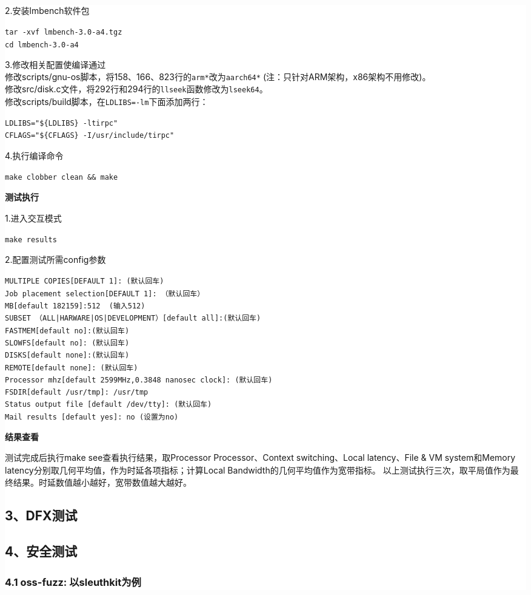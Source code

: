 2.安装lmbench软件包
```shell
tar -xvf lmbench-3.0-a4.tgz
cd lmbench-3.0-a4
```

3.修改相关配置使编译通过  
修改scripts/gnu-os脚本，将158、166、823行的`arm*`改为`aarch64*` (注：只针对ARM架构，x86架构不用修改)。  
修改src/disk.c文件，将292行和294行的`llseek`函数修改为`lseek64`。  
修改scripts/build脚本，在`LDLIBS=-lm`下面添加两行：
```shell
LDLIBS="${LDLIBS} -ltirpc"
CFLAGS="${CFLAGS} -I/usr/include/tirpc"
```

4.执行编译命令
```shell
make clobber clean && make
```

**测试执行**

1.进入交互模式
```shell
make results
```

2.配置测试所需config参数
```shell
MULTIPLE COPIES[DEFAULT 1]: (默认回车)
Job placement selection[DEFAULT 1]: （默认回车）
MB[default 182159]:512  (输入512)
SUBSET （ALL|HARWARE|OS|DEVELOPMENT）[default all]:(默认回车)
FASTMEM[default no]:(默认回车)
SLOWFS[default no]: (默认回车)
DISKS[default none]:(默认回车)
REMOTE[default none]: (默认回车)
Processor mhz[default 2599MHz,0.3848 nanosec clock]: (默认回车)
FSDIR[default /usr/tmp]: /usr/tmp
Status output file [default /dev/tty]: (默认回车)
Mail results [default yes]: no (设置为no)
```

**结果查看**

测试完成后执行make see查看执行结果，取Processor Processor、Context switching、Local latency、File & VM system和Memory latency分别取几何平均值，作为时延各项指标；计算Local Bandwidth的几何平均值作为宽带指标。
以上测试执行三次，取平局值作为最终结果。时延数值越小越好，宽带数值越大越好。

## 3、DFX测试

## 4、安全测试

### 4.1 oss-fuzz:  以sleuthkit为例 
